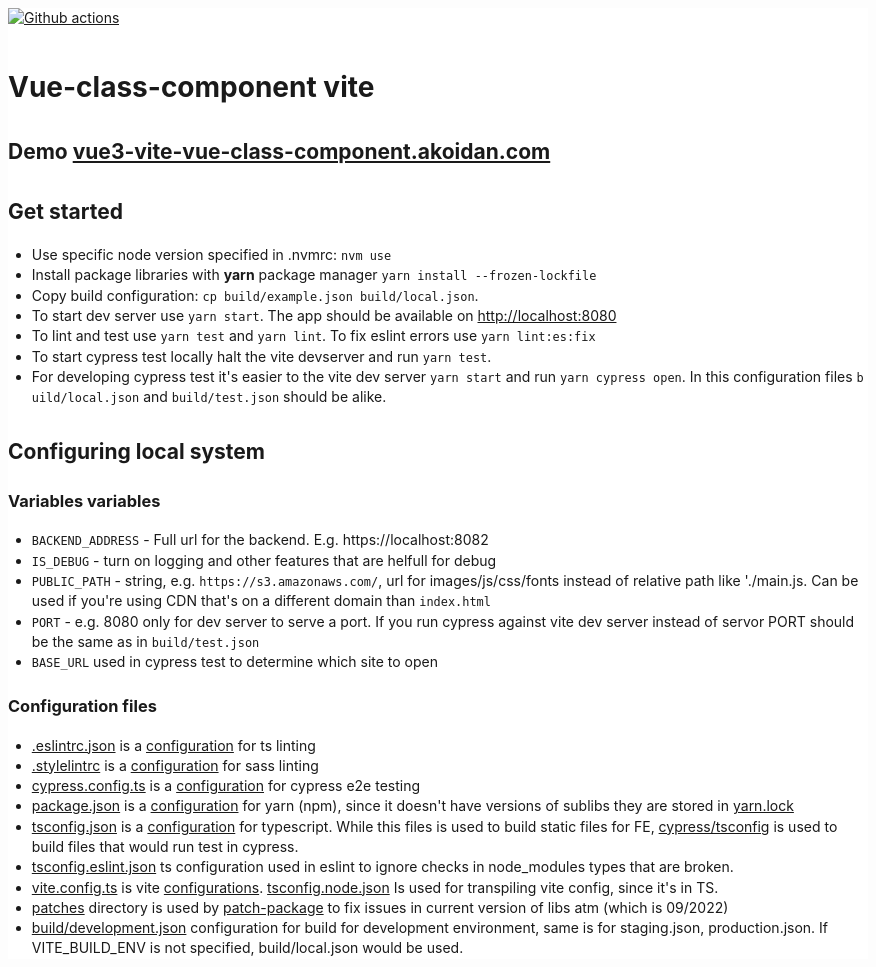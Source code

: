 [![Github actions](https://github.com/akoidan/vue3-vite-vue-class-component/workflows/CI/badge.svg)](https://github.com/akoidan/vue3-vite-vue-class-component/actions)
# Vue-class-component vite

## Demo [vue3-vite-vue-class-component.akoidan.com](https://vue3-vite-vue-class-component.akoidan.com)

## Get started
 - Use specific node version specified in .nvmrc: `nvm use`
 - Install package libraries with **yarn** package manager `yarn install --frozen-lockfile`
 - Copy build configuration: `cp build/example.json build/local.json`.
 - To start dev server use `yarn start`. The app should be available on [http://localhost:8080](http://localhost:8080)
 - To lint and test use `yarn test` and `yarn lint`. To fix eslint errors use `yarn lint:es:fix`
 - To start cypress test locally halt the vite devserver and run `yarn test`.
 - For developing cypress test it's easier to the vite dev server `yarn start` and run `yarn cypress open`. In this configuration files `build/local.json` and  `build/test.json` should be alike. 

 
## Configuring local system

### Variables variables

- `BACKEND_ADDRESS` - Full url for the backend. E.g. https://localhost:8082
- `IS_DEBUG` - turn on logging and other features that are helfull for debug
- `PUBLIC_PATH` - string, e.g. `https://s3.amazonaws.com/`, url for images/js/css/fonts instead of relative path like './main.js. Can be used if you're using CDN that's on a different domain than `index.html`
- `PORT` - e.g. 8080 only for dev server to serve a port. If you run cypress against vite dev server instead of servor PORT should be the same as in `build/test.json`
- `BASE_URL` used in cypress test to determine which site to open

### Configuration files

- [.eslintrc.json](.eslintrc.json) is a [configuration](https://eslint.org/docs/user-guide/configuring) for ts linting
- [.stylelintrc](.stylelintrc) is a [configuration](https://stylelint.io/user-guide/configure/) for sass linting
- [cypress.config.ts](cypress.config.ts) is a [configuration](https://docs.cypress.io/guides/references/configuration.html#Global) for cypress e2e testing
- [package.json](package.json) is a [configuration](https://docs.npmjs.com/files/package.json) for yarn (npm), since it doesn't have versions of sublibs they are stored in [yarn.lock](yarn.lock)
- [tsconfig.json](tsconfig.json) is a [configuration](https://www.typescriptlang.org/docs/handbook/tsconfig-json.html) for typescript. While this files is used to build static files for FE, [cypress/tsconfig](cypress/tsconfig.json) is used to build files that would run test in cypress.
- [tsconfig.eslint.json](tsconfig.eslint.json) ts configuration used in eslint to ignore checks in node_modules types that are broken.
- [vite.config.ts](vite.config.ts) is vite [configurations](https://vitejs.dev/). [tsconfig.node.json](tsconfig.node.json) Is used for transpiling vite config, since it's in TS. 
- [patches](patches) directory is used by [patch-package](https://www.npmjs.com/package/patch-package) to fix issues in current version of libs atm (which is 09/2022)
- [build/development.json](build/development.json) configuration for build for development environment, same is for staging.json, production.json. If VITE_BUILD_ENV is not specified, build/local.json would be used. 

